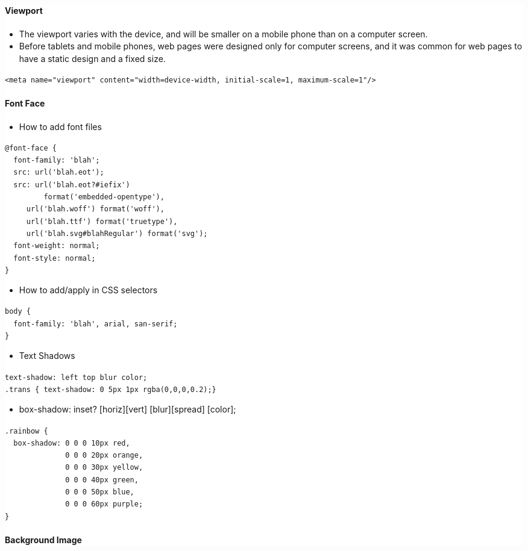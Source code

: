 #### Viewport

- The viewport varies with the device, and will be smaller on a mobile phone than on a computer screen.
- Before tablets and mobile phones, web pages were designed only for computer screens, and it was common for web pages to have a static design and a fixed size.

```
<meta name="viewport" content="width=device-width, initial-scale=1, maximum-scale=1"/>
```

#### Font Face

- How to add font files

```
@font-face {
  font-family: 'blah';
  src: url('blah.eot');
  src: url('blah.eot?#iefix')
         format('embedded-opentype'),
     url('blah.woff') format('woff'),
     url('blah.ttf') format('truetype'),
     url('blah.svg#blahRegular') format('svg');
  font-weight: normal;
  font-style: normal;
}
```

- How to add/apply in CSS selectors

```
body {
  font-family: 'blah', arial, san-serif;
}
```

- Text Shadows

```
text-shadow: left top blur color;
.trans { text-shadow: 0 5px 1px rgba(0,0,0,0.2);}
```

- box-shadow: inset? [horiz][vert] [blur][spread] [color];

```
.rainbow {
  box-shadow: 0 0 0 10px red,
              0 0 0 20px orange,
              0 0 0 30px yellow,
              0 0 0 40px green,
              0 0 0 50px blue,
              0 0 0 60px purple;
}
```

#### Background Image
